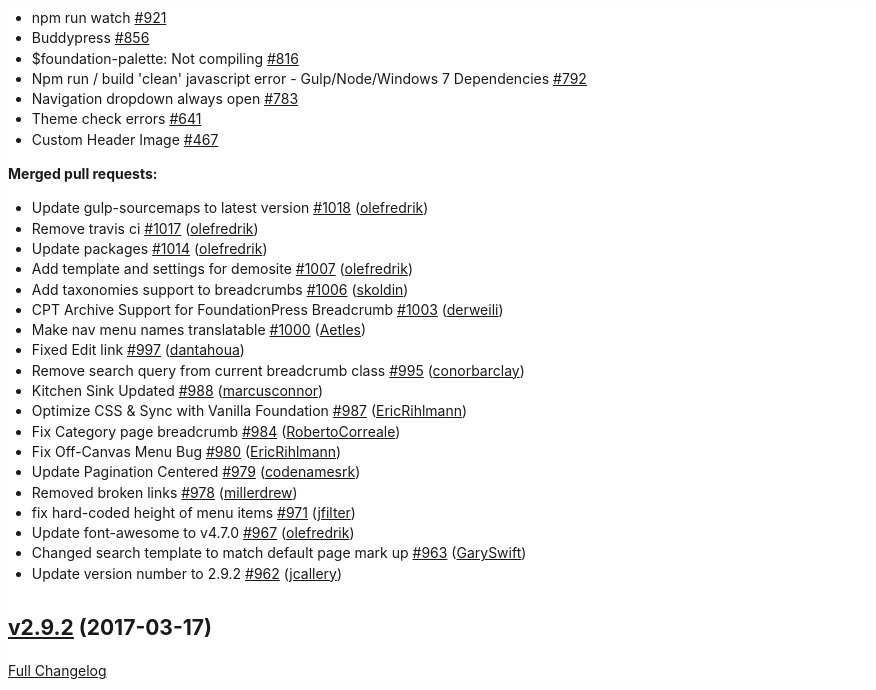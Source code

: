 - npm run watch [\#921](https://github.com/olefredrik/FoundationPress/issues/921)
- Buddypress [\#856](https://github.com/olefredrik/FoundationPress/issues/856)
- $foundation-palette: Not compiling [\#816](https://github.com/olefredrik/FoundationPress/issues/816)
- Npm run / build 'clean' javascript error - Gulp/Node/Windows 7 Dependencies [\#792](https://github.com/olefredrik/FoundationPress/issues/792)
- Navigation dropdown always open [\#783](https://github.com/olefredrik/FoundationPress/issues/783)
- Theme check errors [\#641](https://github.com/olefredrik/FoundationPress/issues/641)
- Custom Header Image [\#467](https://github.com/olefredrik/FoundationPress/issues/467)

**Merged pull requests:**

- Update gulp-sourcemaps to latest version [\#1018](https://github.com/olefredrik/FoundationPress/pull/1018) ([olefredrik](https://github.com/olefredrik))
- Remove travis ci [\#1017](https://github.com/olefredrik/FoundationPress/pull/1017) ([olefredrik](https://github.com/olefredrik))
- Update packages [\#1014](https://github.com/olefredrik/FoundationPress/pull/1014) ([olefredrik](https://github.com/olefredrik))
- Add template and settings for demosite [\#1007](https://github.com/olefredrik/FoundationPress/pull/1007) ([olefredrik](https://github.com/olefredrik))
- Add taxonomies support to breadcrumbs [\#1006](https://github.com/olefredrik/FoundationPress/pull/1006) ([skoldin](https://github.com/skoldin))
- CPT Archive Support for FoundationPress Breadcrumb [\#1003](https://github.com/olefredrik/FoundationPress/pull/1003) ([derweili](https://github.com/derweili))
- Make nav menu names translatable [\#1000](https://github.com/olefredrik/FoundationPress/pull/1000) ([Aetles](https://github.com/Aetles))
- Fixed Edit link [\#997](https://github.com/olefredrik/FoundationPress/pull/997) ([dantahoua](https://github.com/dantahoua))
- Remove search query from current breadcrumb class [\#995](https://github.com/olefredrik/FoundationPress/pull/995) ([conorbarclay](https://github.com/conorbarclay))
- Kitchen Sink Updated [\#988](https://github.com/olefredrik/FoundationPress/pull/988) ([marcusconnor](https://github.com/marcusconnor))
- Optimize CSS & Sync with Vanilla Foundation [\#987](https://github.com/olefredrik/FoundationPress/pull/987) ([EricRihlmann](https://github.com/EricRihlmann))
- Fix Category page breadcrumb [\#984](https://github.com/olefredrik/FoundationPress/pull/984) ([RobertoCorreale](https://github.com/RobertoCorreale))
- Fix Off-Canvas Menu Bug [\#980](https://github.com/olefredrik/FoundationPress/pull/980) ([EricRihlmann](https://github.com/EricRihlmann))
- Update Pagination Centered [\#979](https://github.com/olefredrik/FoundationPress/pull/979) ([codenamesrk](https://github.com/codenamesrk))
- Removed broken links [\#978](https://github.com/olefredrik/FoundationPress/pull/978) ([millerdrew](https://github.com/millerdrew))
- fix hard-coded height of menu items [\#971](https://github.com/olefredrik/FoundationPress/pull/971) ([jfilter](https://github.com/jfilter))
- Update font-awesome to v4.7.0 [\#967](https://github.com/olefredrik/FoundationPress/pull/967) ([olefredrik](https://github.com/olefredrik))
- Changed search template to match default page mark up [\#963](https://github.com/olefredrik/FoundationPress/pull/963) ([GarySwift](https://github.com/GarySwift))
- Update version number to 2.9.2 [\#962](https://github.com/olefredrik/FoundationPress/pull/962) ([jcallery](https://github.com/jcallery))

## [v2.9.2](https://github.com/MEDIADUDES/FoundationPress/tree/v2.9.2) (2017-03-17)
[Full Changelog](https://github.com/MEDIADUDES/FoundationPress/compare/v2.9.1...v2.9.2)
